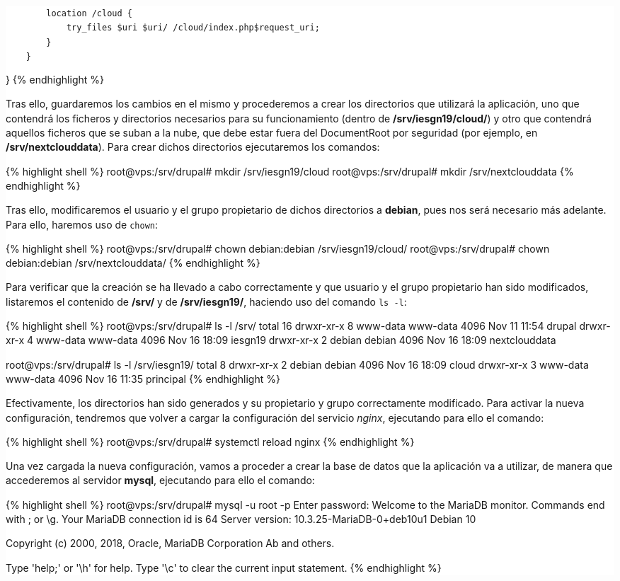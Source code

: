 
            location /cloud {
                try_files $uri $uri/ /cloud/index.php$request_uri;
            }
        }
}
{% endhighlight %}

Tras ello, guardaremos los cambios en el mismo y procederemos a crear los directorios que utilizará la aplicación, uno que contendrá los ficheros y directorios necesarios para su funcionamiento (dentro de **/srv/iesgn19/cloud/**) y otro que contendrá aquellos ficheros que se suban a la nube, que debe estar fuera del DocumentRoot por seguridad (por ejemplo, en **/srv/nextclouddata**). Para crear dichos directorios ejecutaremos los comandos:

{% highlight shell %}
root@vps:/srv/drupal# mkdir /srv/iesgn19/cloud
root@vps:/srv/drupal# mkdir /srv/nextclouddata
{% endhighlight %}

Tras ello, modificaremos el usuario y el grupo propietario de dichos directorios a **debian**, pues nos será necesario más adelante. Para ello, haremos uso de `chown`:

{% highlight shell %}
root@vps:/srv/drupal# chown debian:debian /srv/iesgn19/cloud/
root@vps:/srv/drupal# chown debian:debian /srv/nextclouddata/
{% endhighlight %}

Para verificar que la creación se ha llevado a cabo correctamente y que usuario y el grupo propietario han sido modificados, listaremos el contenido de **/srv/** y de **/srv/iesgn19/**, haciendo uso del comando `ls -l`:

{% highlight shell %}
root@vps:/srv/drupal# ls -l /srv/
total 16
drwxr-xr-x 8 www-data www-data 4096 Nov 11 11:54 drupal
drwxr-xr-x 4 www-data www-data 4096 Nov 16 18:09 iesgn19
drwxr-xr-x 2 debian   debian   4096 Nov 16 18:09 nextclouddata

root@vps:/srv/drupal# ls -l /srv/iesgn19/
total 8
drwxr-xr-x 2 debian   debian   4096 Nov 16 18:09 cloud
drwxr-xr-x 3 www-data www-data 4096 Nov 16 11:35 principal
{% endhighlight %}

Efectivamente, los directorios han sido generados y su propietario y grupo correctamente modificado. Para activar la nueva configuración, tendremos que volver a cargar la configuración del servicio _nginx_, ejecutando para ello el comando:

{% highlight shell %}
root@vps:/srv/drupal# systemctl reload nginx
{% endhighlight %}

Una vez cargada la nueva configuración, vamos a proceder a crear la base de datos que la aplicación va a utilizar, de manera que accederemos al servidor **mysql**, ejecutando para ello el comando:

{% highlight shell %}
root@vps:/srv/drupal# mysql -u root -p
Enter password:
Welcome to the MariaDB monitor.  Commands end with ; or \g.
Your MariaDB connection id is 64
Server version: 10.3.25-MariaDB-0+deb10u1 Debian 10

Copyright (c) 2000, 2018, Oracle, MariaDB Corporation Ab and others.

Type 'help;' or '\h' for help. Type '\c' to clear the current input statement.
{% endhighlight %}
